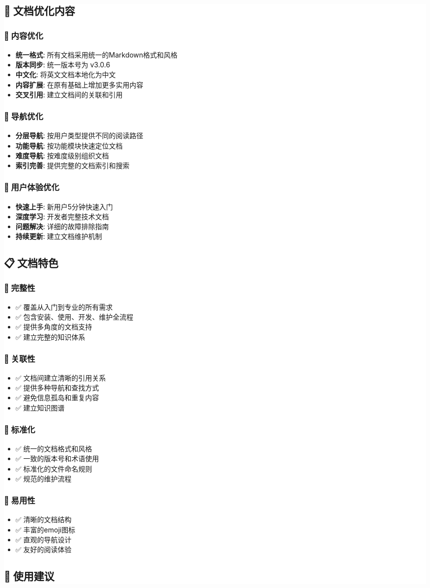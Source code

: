 ## 🎨 文档优化内容

### 📝 内容优化
- **统一格式**: 所有文档采用统一的Markdown格式和风格
- **版本同步**: 统一版本号为 v3.0.6
- **中文化**: 将英文文档本地化为中文
- **内容扩展**: 在原有基础上增加更多实用内容
- **交叉引用**: 建立文档间的关联和引用

### 🔗 导航优化
- **分层导航**: 按用户类型提供不同的阅读路径
- **功能导航**: 按功能模块快速定位文档
- **难度导航**: 按难度级别组织文档
- **索引完善**: 提供完整的文档索引和搜索

### 🎯 用户体验优化
- **快速上手**: 新用户5分钟快速入门
- **深度学习**: 开发者完整技术文档
- **问题解决**: 详细的故障排除指南
- **持续更新**: 建立文档维护机制

## 📋 文档特色

### 🌟 完整性
- ✅ 覆盖从入门到专业的所有需求
- ✅ 包含安装、使用、开发、维护全流程
- ✅ 提供多角度的文档支持
- ✅ 建立完整的知识体系

### 🔗 关联性
- ✅ 文档间建立清晰的引用关系
- ✅ 提供多种导航和查找方式
- ✅ 避免信息孤岛和重复内容
- ✅ 建立知识图谱

### 📏 标准化
- ✅ 统一的文档格式和风格
- ✅ 一致的版本号和术语使用
- ✅ 标准化的文件命名规则
- ✅ 规范的维护流程

### 🎨 易用性
- ✅ 清晰的文档结构
- ✅ 丰富的emoji图标
- ✅ 直观的导航设计
- ✅ 友好的阅读体验

## 🚀 使用建议
